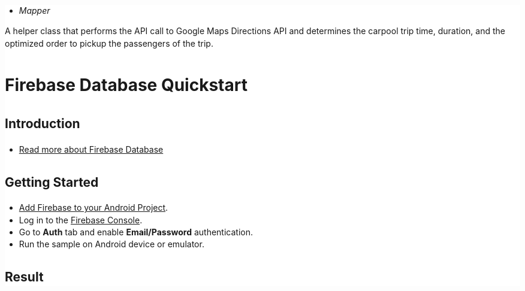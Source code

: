 - *Mapper*

A helper class that performs the API call to Google Maps Directions API and determines the carpool trip time, duration, and the optimized order to pickup the passengers of the trip. 



Firebase Database Quickstart
=============================

Introduction
------------

- [Read more about Firebase Database](https://firebase.google.com/docs/database)

Getting Started
---------------

- [Add Firebase to your Android Project](https://firebase.google.com/docs/android/setup).
- Log in to the [Firebase Console](https://console.firebase.google.com).
- Go to **Auth** tab and enable **Email/Password** authentication.
- Run the sample on Android device or emulator.

Result
-----------